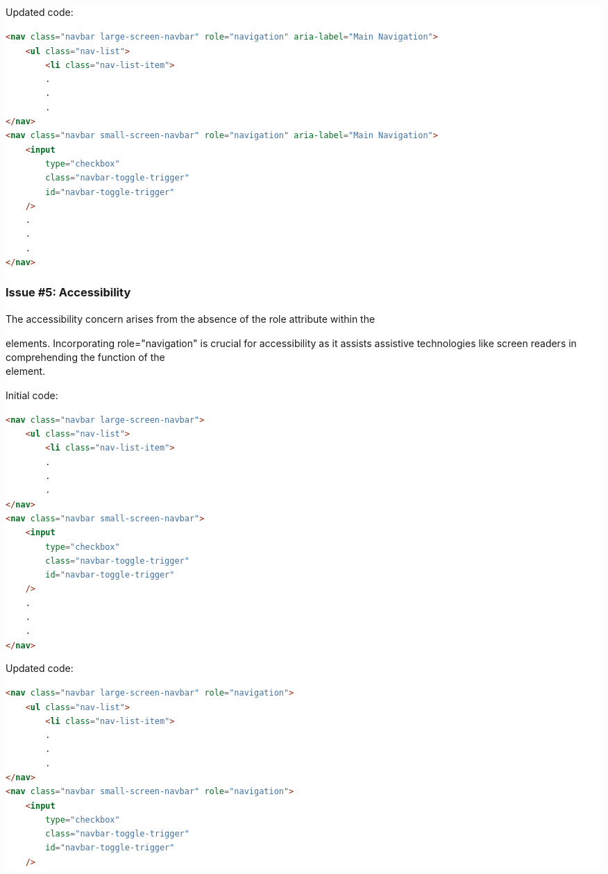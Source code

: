 Updated code:

```html
<nav class="navbar large-screen-navbar" role="navigation" aria-label="Main Navigation">
    <ul class="nav-list">
        <li class="nav-list-item">
        .
        .
        .
</nav>
<nav class="navbar small-screen-navbar" role="navigation" aria-label="Main Navigation">
    <input
        type="checkbox"
        class="navbar-toggle-trigger"
        id="navbar-toggle-trigger"
    />
    .
    .
    .
</nav>
```


### Issue #5: Accessibility


The accessibility concern arises from the absence of the role attribute within the <nav> elements. Incorporating role="navigation" is crucial for accessibility as it assists assistive technologies like screen readers in comprehending the function of the <nav> element.

Initial code:

```html
<nav class="navbar large-screen-navbar">
    <ul class="nav-list">
        <li class="nav-list-item">
        .
        .
        .
</nav>
<nav class="navbar small-screen-navbar">
    <input
        type="checkbox"
        class="navbar-toggle-trigger"
        id="navbar-toggle-trigger"
    />
    .
    .
    .
</nav>
```

Updated code:

```html
<nav class="navbar large-screen-navbar" role="navigation">
    <ul class="nav-list">
        <li class="nav-list-item">
        .
        .
        .
</nav>
<nav class="navbar small-screen-navbar" role="navigation">
    <input
        type="checkbox"
        class="navbar-toggle-trigger"
        id="navbar-toggle-trigger"
    />
```
